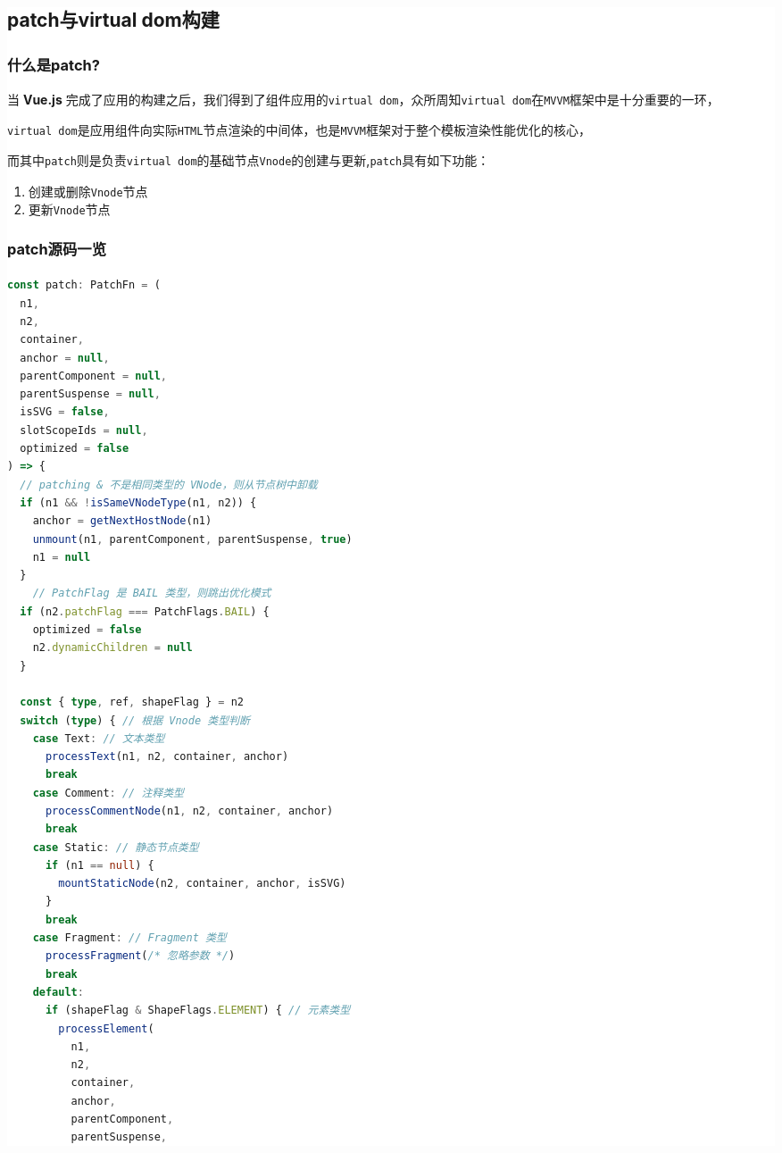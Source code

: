 
## patch与virtual dom构建

### 什么是patch?

当 __Vue.js__ 完成了应用的构建之后，我们得到了组件应用的`virtual dom`，众所周知`virtual dom`在`MVVM`框架中是十分重要的一环，  

`virtual dom`是应用组件向实际`HTML`节点渲染的中间体，也是`MVVM`框架对于整个模板渲染性能优化的核心，  

而其中`patch`则是负责`virtual dom`的基础节点`Vnode`的创建与更新,`patch`具有如下功能：

1. 创建或删除`Vnode`节点
2. 更新`Vnode`节点

### patch源码一览

```typescript
const patch: PatchFn = (
  n1,
  n2,
  container,
  anchor = null,
  parentComponent = null,
  parentSuspense = null,
  isSVG = false,
  slotScopeIds = null,
  optimized = false
) => {
  // patching & 不是相同类型的 VNode，则从节点树中卸载
  if (n1 && !isSameVNodeType(n1, n2)) {
    anchor = getNextHostNode(n1)
    unmount(n1, parentComponent, parentSuspense, true)
    n1 = null
  }
    // PatchFlag 是 BAIL 类型，则跳出优化模式
  if (n2.patchFlag === PatchFlags.BAIL) {
    optimized = false
    n2.dynamicChildren = null
  }

  const { type, ref, shapeFlag } = n2
  switch (type) { // 根据 Vnode 类型判断
    case Text: // 文本类型
      processText(n1, n2, container, anchor)
      break
    case Comment: // 注释类型
      processCommentNode(n1, n2, container, anchor)
      break
    case Static: // 静态节点类型
      if (n1 == null) {
        mountStaticNode(n2, container, anchor, isSVG)
      }
      break
    case Fragment: // Fragment 类型
      processFragment(/* 忽略参数 */)
      break
    default:
      if (shapeFlag & ShapeFlags.ELEMENT) { // 元素类型
        processElement(
          n1,
          n2,
          container,
          anchor,
          parentComponent,
          parentSuspense,
```